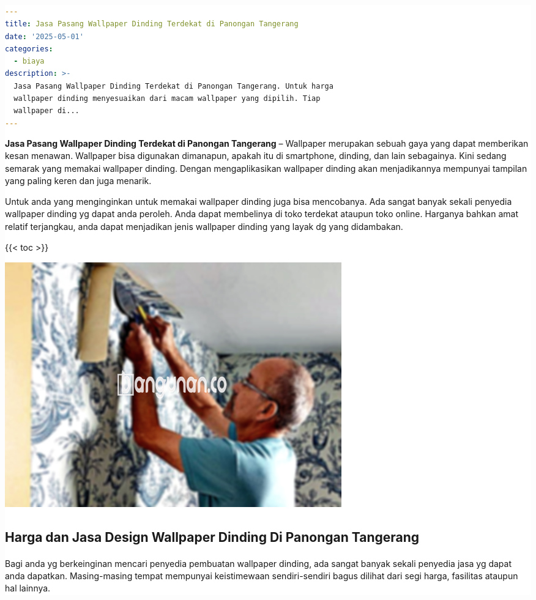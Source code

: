 ```yaml
---
title: Jasa Pasang Wallpaper Dinding Terdekat di Panongan Tangerang
date: '2025-05-01'
categories:
  - biaya
description: >-
  Jasa Pasang Wallpaper Dinding Terdekat di Panongan Tangerang. Untuk harga
  wallpaper dinding menyesuaikan dari macam wallpaper yang dipilih. Tiap
  wallpaper di...
---
```


**Jasa Pasang Wallpaper Dinding Terdekat di Panongan Tangerang** – Wallpaper merupakan sebuah gaya yang dapat memberikan kesan menawan. Wallpaper bisa digunakan dimanapun, apakah itu di smartphone, dinding, dan lain sebagainya. Kini sedang semarak yang memakai wallpaper dinding. Dengan mengaplikasikan wallpaper dinding akan menjadikannya mempunyai tampilan yang paling keren dan juga menarik.

Untuk anda yang menginginkan untuk memakai wallpaper dinding juga bisa mencobanya. Ada sangat banyak sekali penyedia wallpaper dinding yg dapat anda peroleh. Anda dapat membelinya di toko terdekat ataupun toko online. Harganya bahkan amat relatif terjangkau, anda dapat menjadikan jenis wallpaper dinding yang layak dg yang didambakan.

{{< toc >}}

![Jasa Pasang Wallpaper Dinding Terdekat di Panongan Tangerang](/images/jasa-pasang-wallpaper-murah09.png)

## Harga dan Jasa Design Wallpaper Dinding Di Panongan Tangerang

Bagi anda yg berkeinginan mencari penyedia pembuatan wallpaper dinding, ada sangat banyak sekali penyedia jasa yg dapat anda dapatkan. Masing-masing tempat mempunyai keistimewaan sendiri-sendiri bagus dilihat dari segi harga, fasilitas ataupun hal lainnya.
